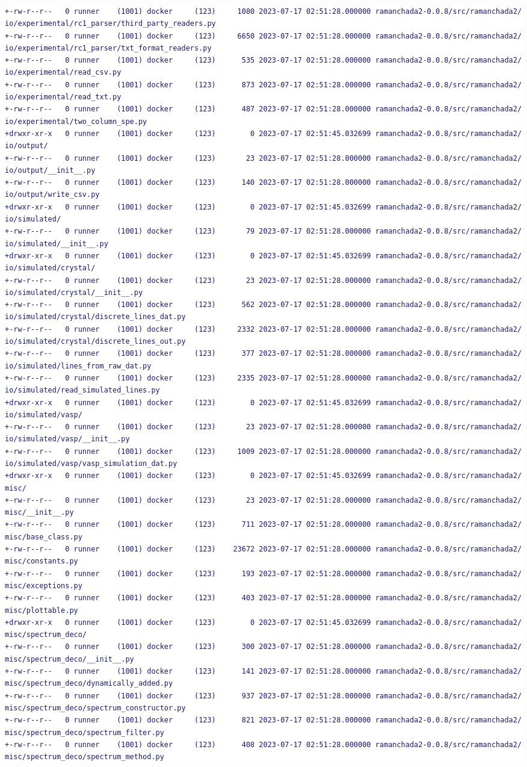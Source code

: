 ```diff
+-rw-r--r--   0 runner    (1001) docker     (123)     1080 2023-07-17 02:51:28.000000 ramanchada2-0.0.8/src/ramanchada2/io/experimental/rc1_parser/third_party_readers.py
+-rw-r--r--   0 runner    (1001) docker     (123)     6650 2023-07-17 02:51:28.000000 ramanchada2-0.0.8/src/ramanchada2/io/experimental/rc1_parser/txt_format_readers.py
+-rw-r--r--   0 runner    (1001) docker     (123)      535 2023-07-17 02:51:28.000000 ramanchada2-0.0.8/src/ramanchada2/io/experimental/read_csv.py
+-rw-r--r--   0 runner    (1001) docker     (123)      873 2023-07-17 02:51:28.000000 ramanchada2-0.0.8/src/ramanchada2/io/experimental/read_txt.py
+-rw-r--r--   0 runner    (1001) docker     (123)      487 2023-07-17 02:51:28.000000 ramanchada2-0.0.8/src/ramanchada2/io/experimental/two_column_spe.py
+drwxr-xr-x   0 runner    (1001) docker     (123)        0 2023-07-17 02:51:45.032699 ramanchada2-0.0.8/src/ramanchada2/io/output/
+-rw-r--r--   0 runner    (1001) docker     (123)       23 2023-07-17 02:51:28.000000 ramanchada2-0.0.8/src/ramanchada2/io/output/__init__.py
+-rw-r--r--   0 runner    (1001) docker     (123)      140 2023-07-17 02:51:28.000000 ramanchada2-0.0.8/src/ramanchada2/io/output/write_csv.py
+drwxr-xr-x   0 runner    (1001) docker     (123)        0 2023-07-17 02:51:45.032699 ramanchada2-0.0.8/src/ramanchada2/io/simulated/
+-rw-r--r--   0 runner    (1001) docker     (123)       79 2023-07-17 02:51:28.000000 ramanchada2-0.0.8/src/ramanchada2/io/simulated/__init__.py
+drwxr-xr-x   0 runner    (1001) docker     (123)        0 2023-07-17 02:51:45.032699 ramanchada2-0.0.8/src/ramanchada2/io/simulated/crystal/
+-rw-r--r--   0 runner    (1001) docker     (123)       23 2023-07-17 02:51:28.000000 ramanchada2-0.0.8/src/ramanchada2/io/simulated/crystal/__init__.py
+-rw-r--r--   0 runner    (1001) docker     (123)      562 2023-07-17 02:51:28.000000 ramanchada2-0.0.8/src/ramanchada2/io/simulated/crystal/discrete_lines_dat.py
+-rw-r--r--   0 runner    (1001) docker     (123)     2332 2023-07-17 02:51:28.000000 ramanchada2-0.0.8/src/ramanchada2/io/simulated/crystal/discrete_lines_out.py
+-rw-r--r--   0 runner    (1001) docker     (123)      377 2023-07-17 02:51:28.000000 ramanchada2-0.0.8/src/ramanchada2/io/simulated/lines_from_raw_dat.py
+-rw-r--r--   0 runner    (1001) docker     (123)     2335 2023-07-17 02:51:28.000000 ramanchada2-0.0.8/src/ramanchada2/io/simulated/read_simulated_lines.py
+drwxr-xr-x   0 runner    (1001) docker     (123)        0 2023-07-17 02:51:45.032699 ramanchada2-0.0.8/src/ramanchada2/io/simulated/vasp/
+-rw-r--r--   0 runner    (1001) docker     (123)       23 2023-07-17 02:51:28.000000 ramanchada2-0.0.8/src/ramanchada2/io/simulated/vasp/__init__.py
+-rw-r--r--   0 runner    (1001) docker     (123)     1009 2023-07-17 02:51:28.000000 ramanchada2-0.0.8/src/ramanchada2/io/simulated/vasp/vasp_simulation_dat.py
+drwxr-xr-x   0 runner    (1001) docker     (123)        0 2023-07-17 02:51:45.032699 ramanchada2-0.0.8/src/ramanchada2/misc/
+-rw-r--r--   0 runner    (1001) docker     (123)       23 2023-07-17 02:51:28.000000 ramanchada2-0.0.8/src/ramanchada2/misc/__init__.py
+-rw-r--r--   0 runner    (1001) docker     (123)      711 2023-07-17 02:51:28.000000 ramanchada2-0.0.8/src/ramanchada2/misc/base_class.py
+-rw-r--r--   0 runner    (1001) docker     (123)    23672 2023-07-17 02:51:28.000000 ramanchada2-0.0.8/src/ramanchada2/misc/constants.py
+-rw-r--r--   0 runner    (1001) docker     (123)      193 2023-07-17 02:51:28.000000 ramanchada2-0.0.8/src/ramanchada2/misc/exceptions.py
+-rw-r--r--   0 runner    (1001) docker     (123)      403 2023-07-17 02:51:28.000000 ramanchada2-0.0.8/src/ramanchada2/misc/plottable.py
+drwxr-xr-x   0 runner    (1001) docker     (123)        0 2023-07-17 02:51:45.032699 ramanchada2-0.0.8/src/ramanchada2/misc/spectrum_deco/
+-rw-r--r--   0 runner    (1001) docker     (123)      300 2023-07-17 02:51:28.000000 ramanchada2-0.0.8/src/ramanchada2/misc/spectrum_deco/__init__.py
+-rw-r--r--   0 runner    (1001) docker     (123)      141 2023-07-17 02:51:28.000000 ramanchada2-0.0.8/src/ramanchada2/misc/spectrum_deco/dynamically_added.py
+-rw-r--r--   0 runner    (1001) docker     (123)      937 2023-07-17 02:51:28.000000 ramanchada2-0.0.8/src/ramanchada2/misc/spectrum_deco/spectrum_constructor.py
+-rw-r--r--   0 runner    (1001) docker     (123)      821 2023-07-17 02:51:28.000000 ramanchada2-0.0.8/src/ramanchada2/misc/spectrum_deco/spectrum_filter.py
+-rw-r--r--   0 runner    (1001) docker     (123)      408 2023-07-17 02:51:28.000000 ramanchada2-0.0.8/src/ramanchada2/misc/spectrum_deco/spectrum_method.py
```